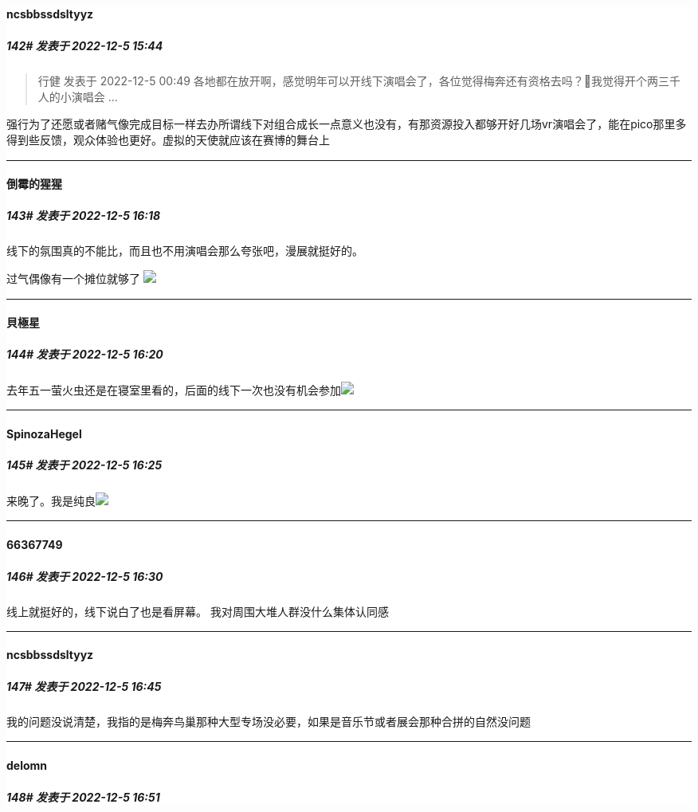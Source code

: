 ####  ncsbbssdsltyyz  
##### 142#       发表于 2022-12-5 15:44

<blockquote>行健 发表于 2022-12-5 00:49
各地都在放开啊，感觉明年可以开线下演唱会了，各位觉得梅奔还有资格去吗？👀我觉得开个两三千人的小演唱会 ...</blockquote>
强行为了还愿或者赌气像完成目标一样去办所谓线下对组合成长一点意义也没有，有那资源投入都够开好几场vr演唱会了，能在pico那里多得到些反馈，观众体验也更好。虚拟的天使就应该在赛博的舞台上



*****

####  倒霉的猩猩  
##### 143#       发表于 2022-12-5 16:18

线下的氛围真的不能比，而且也不用演唱会那么夸张吧，漫展就挺好的。

过气偶像有一个摊位就够了 <img src="https://static.saraba1st.com/image/smiley/face2017/009.gif" referrerpolicy="no-referrer">

*****

####  貝極星  
##### 144#       发表于 2022-12-5 16:20

去年五一萤火虫还是在寝室里看的，后面的线下一次也没有机会参加<img src="https://static.saraba1st.com/image/smiley/face2017/137.gif" referrerpolicy="no-referrer">



*****

####  SpinozaHegel  
##### 145#       发表于 2022-12-5 16:25

来晚了。我是纯良<img src="https://static.saraba1st.com/image/smiley/face2017/074.png" referrerpolicy="no-referrer">

*****

####  66367749  
##### 146#       发表于 2022-12-5 16:30

线上就挺好的，线下说白了也是看屏幕。
我对周围大堆人群没什么集体认同感



*****

####  ncsbbssdsltyyz  
##### 147#       发表于 2022-12-5 16:45

我的问题没说清楚，我指的是梅奔鸟巢那种大型专场没必要，如果是音乐节或者展会那种合拼的自然没问题

*****

####  delomn  
##### 148#       发表于 2022-12-5 16:51
